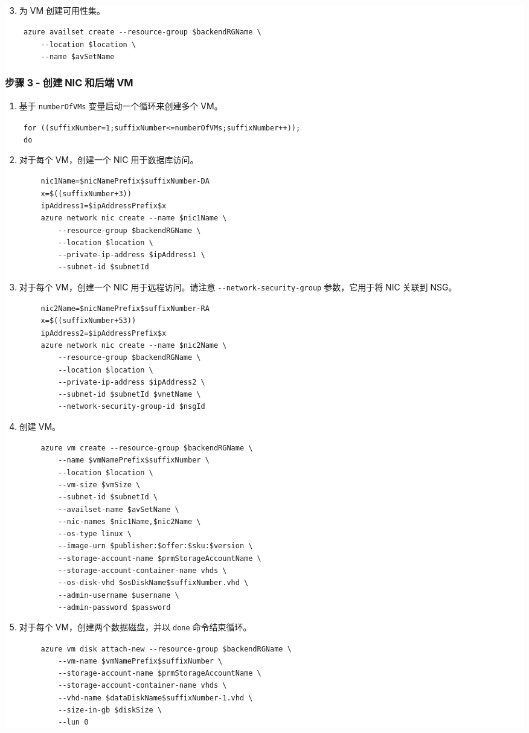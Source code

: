 3. 为 VM 创建可用性集。

		azure availset create --resource-group $backendRGName \
		    --location $location \
		    --name $avSetName

### 步骤 3 - 创建 NIC 和后端 VM

1. 基于 `numberOfVMs` 变量启动一个循环来创建多个 VM。

		for ((suffixNumber=1;suffixNumber<=numberOfVMs;suffixNumber++));
		do

2. 对于每个 VM，创建一个 NIC 用于数据库访问。

		    nic1Name=$nicNamePrefix$suffixNumber-DA
		    x=$((suffixNumber+3))
		    ipAddress1=$ipAddressPrefix$x
		    azure network nic create --name $nic1Name \
		        --resource-group $backendRGName \
		        --location $location \
		        --private-ip-address $ipAddress1 \
		        --subnet-id $subnetId

3. 对于每个 VM，创建一个 NIC 用于远程访问。请注意 `--network-security-group` 参数，它用于将 NIC 关联到 NSG。

		    nic2Name=$nicNamePrefix$suffixNumber-RA
		    x=$((suffixNumber+53))
		    ipAddress2=$ipAddressPrefix$x
		    azure network nic create --name $nic2Name \
		        --resource-group $backendRGName \
		        --location $location \
		        --private-ip-address $ipAddress2 \
		        --subnet-id $subnetId $vnetName \
		        --network-security-group-id $nsgId

4. 创建 VM。

		    azure vm create --resource-group $backendRGName \
		        --name $vmNamePrefix$suffixNumber \
		        --location $location \
		        --vm-size $vmSize \
		        --subnet-id $subnetId \
		        --availset-name $avSetName \
		        --nic-names $nic1Name,$nic2Name \
		        --os-type linux \
		        --image-urn $publisher:$offer:$sku:$version \
		        --storage-account-name $prmStorageAccountName \
		        --storage-account-container-name vhds \
		        --os-disk-vhd $osDiskName$suffixNumber.vhd \
		        --admin-username $username \
		        --admin-password $password

5. 对于每个 VM，创建两个数据磁盘，并以 `done` 命令结束循环。

		    azure vm disk attach-new --resource-group $backendRGName \
		        --vm-name $vmNamePrefix$suffixNumber \        
		        --storage-account-name $prmStorageAccountName \
		        --storage-account-container-name vhds \
		        --vhd-name $dataDiskName$suffixNumber-1.vhd \
		        --size-in-gb $diskSize \
		        --lun 0
		